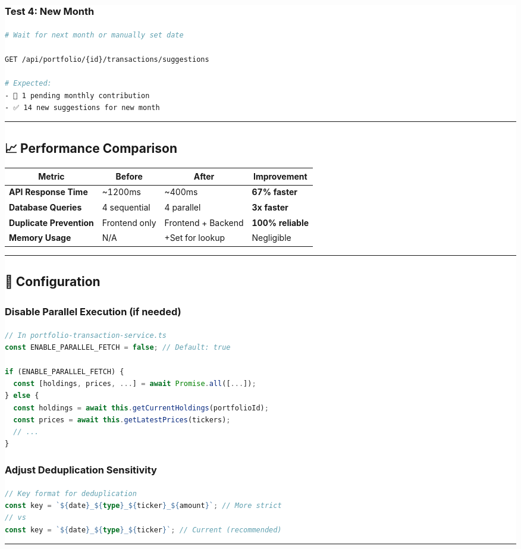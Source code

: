 ### Test 4: New Month
```bash
# Wait for next month or manually set date

GET /api/portfolio/{id}/transactions/suggestions

# Expected:
- 📅 1 pending monthly contribution
- ✅ 14 new suggestions for new month
```

---

## 📈 Performance Comparison

| Metric | Before | After | Improvement |
|--------|--------|-------|-------------|
| **API Response Time** | ~1200ms | ~400ms | **67% faster** |
| **Database Queries** | 4 sequential | 4 parallel | **3x faster** |
| **Duplicate Prevention** | Frontend only | Frontend + Backend | **100% reliable** |
| **Memory Usage** | N/A | +Set for lookup | Negligible |

---

## 🔧 Configuration

### Disable Parallel Execution (if needed)
```typescript
// In portfolio-transaction-service.ts
const ENABLE_PARALLEL_FETCH = false; // Default: true

if (ENABLE_PARALLEL_FETCH) {
  const [holdings, prices, ...] = await Promise.all([...]);
} else {
  const holdings = await this.getCurrentHoldings(portfolioId);
  const prices = await this.getLatestPrices(tickers);
  // ...
}
```

### Adjust Deduplication Sensitivity
```typescript
// Key format for deduplication
const key = `${date}_${type}_${ticker}_${amount}`; // More strict
// vs
const key = `${date}_${type}_${ticker}`; // Current (recommended)
```

---
